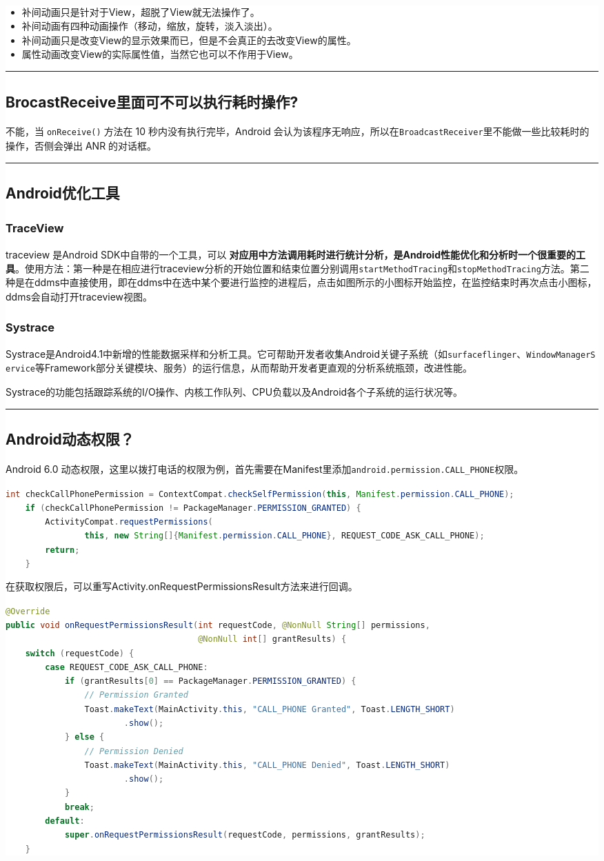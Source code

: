   - 补间动画只是针对于View，超脱了View就无法操作了。
  - 补间动画有四种动画操作（移动，缩放，旋转，淡入淡出）。
  - 补间动画只是改变View的显示效果而已，但是不会真正的去改变View的属性。
  - 属性动画改变View的实际属性值，当然它也可以不作用于View。

***

## BrocastReceive里面可不可以执行耗时操作?

不能，当 `onReceive()` 方法在 10 秒内没有执行完毕，Android 会认为该程序无响应，所以在`BroadcastReceiver`里不能做一些比较耗时的操作，否侧会弹出 ANR 的对话框。

***

## Android优化工具

### TraceView

traceview 是Android SDK中自带的一个工具，可以 **对应用中方法调用耗时进行统计分析，是Android性能优化和分析时一个很重要的工具**。使用方法：第一种是在相应进行traceview分析的开始位置和结束位置分别调用`startMethodTracing`和`stopMethodTracing`方法。第二种是在ddms中直接使用，即在ddms中在选中某个要进行监控的进程后，点击如图所示的小图标开始监控，在监控结束时再次点击小图标，ddms会自动打开traceview视图。

### Systrace

Systrace是Android4.1中新增的性能数据采样和分析工具。它可帮助开发者收集Android关键子系统（如`surfaceflinger`、`WindowManagerService`等Framework部分关键模块、服务）的运行信息，从而帮助开发者更直观的分析系统瓶颈，改进性能。

Systrace的功能包括跟踪系统的I/O操作、内核工作队列、CPU负载以及Android各个子系统的运行状况等。

***

## Android动态权限？

Android 6.0 动态权限，这里以拨打电话的权限为例，首先需要在Manifest里添加`android.permission.CALL_PHONE`权限。

```Java
int checkCallPhonePermission = ContextCompat.checkSelfPermission(this, Manifest.permission.CALL_PHONE);
    if (checkCallPhonePermission != PackageManager.PERMISSION_GRANTED) {
        ActivityCompat.requestPermissions(
                this, new String[]{Manifest.permission.CALL_PHONE}, REQUEST_CODE_ASK_CALL_PHONE);
        return;
    }
```

在获取权限后，可以重写Activity.onRequestPermissionsResult方法来进行回调。

```Java
@Override
public void onRequestPermissionsResult(int requestCode, @NonNull String[] permissions,
                                       @NonNull int[] grantResults) {
    switch (requestCode) {
        case REQUEST_CODE_ASK_CALL_PHONE:
            if (grantResults[0] == PackageManager.PERMISSION_GRANTED) {
                // Permission Granted
                Toast.makeText(MainActivity.this, "CALL_PHONE Granted", Toast.LENGTH_SHORT)
                        .show();
            } else {
                // Permission Denied
                Toast.makeText(MainActivity.this, "CALL_PHONE Denied", Toast.LENGTH_SHORT)
                        .show();
            }
            break;
        default:
            super.onRequestPermissionsResult(requestCode, permissions, grantResults);
    }
```